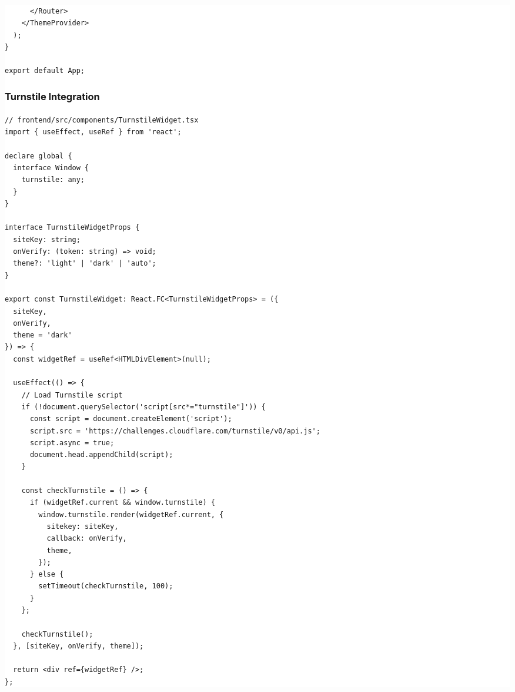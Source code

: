 ```tsx
      </Router>
    </ThemeProvider>
  );
}

export default App;
```

### Turnstile Integration
```tsx
// frontend/src/components/TurnstileWidget.tsx
import { useEffect, useRef } from 'react';

declare global {
  interface Window {
    turnstile: any;
  }
}

interface TurnstileWidgetProps {
  siteKey: string;
  onVerify: (token: string) => void;
  theme?: 'light' | 'dark' | 'auto';
}

export const TurnstileWidget: React.FC<TurnstileWidgetProps> = ({
  siteKey,
  onVerify,
  theme = 'dark'
}) => {
  const widgetRef = useRef<HTMLDivElement>(null);

  useEffect(() => {
    // Load Turnstile script
    if (!document.querySelector('script[src*="turnstile"]')) {
      const script = document.createElement('script');
      script.src = 'https://challenges.cloudflare.com/turnstile/v0/api.js';
      script.async = true;
      document.head.appendChild(script);
    }

    const checkTurnstile = () => {
      if (widgetRef.current && window.turnstile) {
        window.turnstile.render(widgetRef.current, {
          sitekey: siteKey,
          callback: onVerify,
          theme,
        });
      } else {
        setTimeout(checkTurnstile, 100);
      }
    };

    checkTurnstile();
  }, [siteKey, onVerify, theme]);

  return <div ref={widgetRef} />;
};
```
